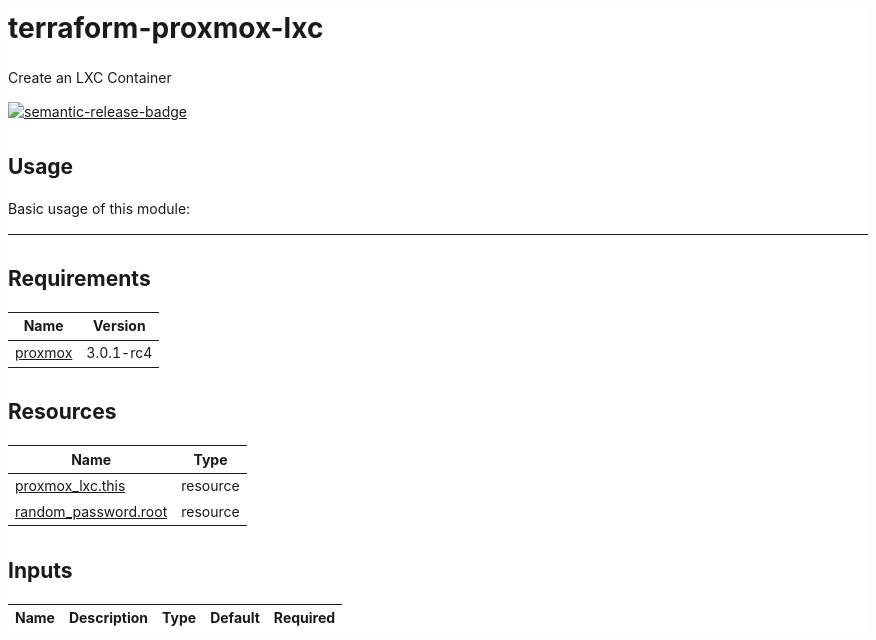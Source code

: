 # terraform-proxmox-lxc
Create an LXC Container


[![semantic-release-badge]][semantic-release]

## Usage

Basic usage of this module:

---
## Requirements

| Name | Version |
|------|---------|
| <a name="requirement_proxmox"></a> [proxmox](#requirement\_proxmox) | 3.0.1-rc4 |
## Resources

| Name | Type |
|------|------|
| [proxmox_lxc.this](https://registry.terraform.io/providers/Telmate/proxmox/3.0.1-rc4/docs/resources/lxc) | resource |
| [random_password.root](https://registry.terraform.io/providers/hashicorp/random/latest/docs/resources/password) | resource |
## Inputs

| Name | Description | Type | Default | Required |
|------|-------------|------|---------|:--------:|

[semantic-release-badge]: https://img.shields.io/badge/%20%20%F0%9F%93%A6%F0%9F%9A%80-semantic--release-e10079.svg
[conventional-commits]: https://www.conventionalcommits.org/
[semantic-release]: https://semantic-release.gitbook.io
[semantic-release-badge]: https://img.shields.io/badge/%20%20%F0%9F%93%A6%F0%9F%9A%80-semantic--release-e10079.svg
[vscode-conventional-commits]: https://marketplace.visualstudio.com/items?itemName=vivaxy.vscode-conventional-commits
